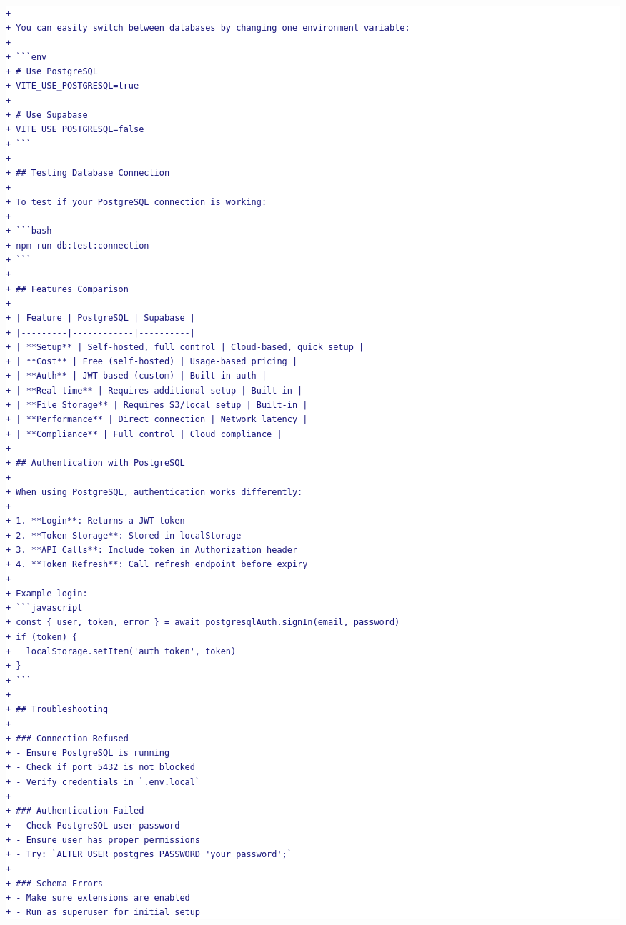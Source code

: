```diff
+ 
+ You can easily switch between databases by changing one environment variable:
+ 
+ ```env
+ # Use PostgreSQL
+ VITE_USE_POSTGRESQL=true
+ 
+ # Use Supabase
+ VITE_USE_POSTGRESQL=false
+ ```
+ 
+ ## Testing Database Connection
+ 
+ To test if your PostgreSQL connection is working:
+ 
+ ```bash
+ npm run db:test:connection
+ ```
+ 
+ ## Features Comparison
+ 
+ | Feature | PostgreSQL | Supabase |
+ |---------|------------|----------|
+ | **Setup** | Self-hosted, full control | Cloud-based, quick setup |
+ | **Cost** | Free (self-hosted) | Usage-based pricing |
+ | **Auth** | JWT-based (custom) | Built-in auth |
+ | **Real-time** | Requires additional setup | Built-in |
+ | **File Storage** | Requires S3/local setup | Built-in |
+ | **Performance** | Direct connection | Network latency |
+ | **Compliance** | Full control | Cloud compliance |
+ 
+ ## Authentication with PostgreSQL
+ 
+ When using PostgreSQL, authentication works differently:
+ 
+ 1. **Login**: Returns a JWT token
+ 2. **Token Storage**: Stored in localStorage
+ 3. **API Calls**: Include token in Authorization header
+ 4. **Token Refresh**: Call refresh endpoint before expiry
+ 
+ Example login:
+ ```javascript
+ const { user, token, error } = await postgresqlAuth.signIn(email, password)
+ if (token) {
+   localStorage.setItem('auth_token', token)
+ }
+ ```
+ 
+ ## Troubleshooting
+ 
+ ### Connection Refused
+ - Ensure PostgreSQL is running
+ - Check if port 5432 is not blocked
+ - Verify credentials in `.env.local`
+ 
+ ### Authentication Failed
+ - Check PostgreSQL user password
+ - Ensure user has proper permissions
+ - Try: `ALTER USER postgres PASSWORD 'your_password';`
+ 
+ ### Schema Errors
+ - Make sure extensions are enabled
+ - Run as superuser for initial setup
```